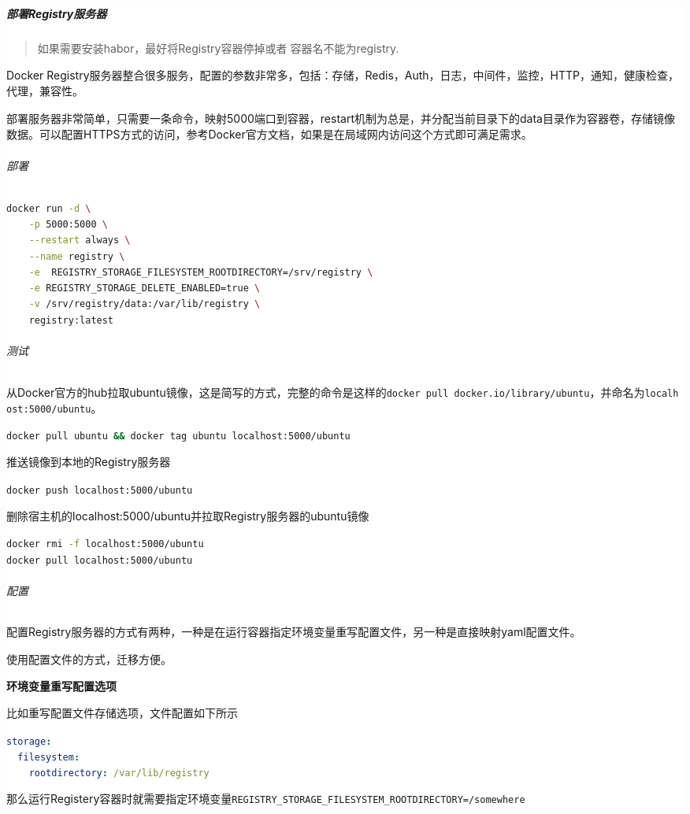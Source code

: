 ##### 部署Registry服务器

> 如果需要安装habor，最好将Registry容器停掉或者 容器名不能为registry.

Docker Registry服务器整合很多服务，配置的参数非常多，包括：存储，Redis，Auth，日志，中间件，监控，HTTP，通知，健康检查，代理，兼容性。

部署服务器非常简单，只需要一条命令，映射5000端口到容器，restart机制为总是，并分配当前目录下的data目录作为容器卷，存储镜像数据。可以配置HTTPS方式的访问，参考Docker官方文档，如果是在局域网内访问这个方式即可满足需求。

###### 部署

```sh shell ell
docker run -d \
    -p 5000:5000 \
    --restart always \
    --name registry \
    -e  REGISTRY_STORAGE_FILESYSTEM_ROOTDIRECTORY=/srv/registry \
    -e REGISTRY_STORAGE_DELETE_ENABLED=true \
    -v /srv/registry/data:/var/lib/registry \
    registry:latest
```

###### 测试

从Docker官方的hub拉取ubuntu镜像，这是简写的方式，完整的命令是这样的`docker pull docker.io/library/ubuntu`，并命名为`localhost:5000/ubuntu`。

```bash
docker pull ubuntu && docker tag ubuntu localhost:5000/ubuntu
```

推送镜像到本地的Registry服务器

```bash
docker push localhost:5000/ubuntu
```

删除宿主机的localhost:5000/ubuntu并拉取Registry服务器的ubuntu镜像

```bash
docker rmi -f localhost:5000/ubuntu
docker pull localhost:5000/ubuntu
```

###### 配置

配置Registry服务器的方式有两种，一种是在运行容器指定环境变量重写配置文件，另一种是直接映射yaml配置文件。

使用配置文件的方式，迁移方便。

**环境变量重写配置选项**

比如重写配置文件存储选项，文件配置如下所示

```yaml
storage:
  filesystem:
    rootdirectory: /var/lib/registry
```

那么运行Registery容器时就需要指定环境变量`REGISTRY_STORAGE_FILESYSTEM_ROOTDIRECTORY=/somewhere`
